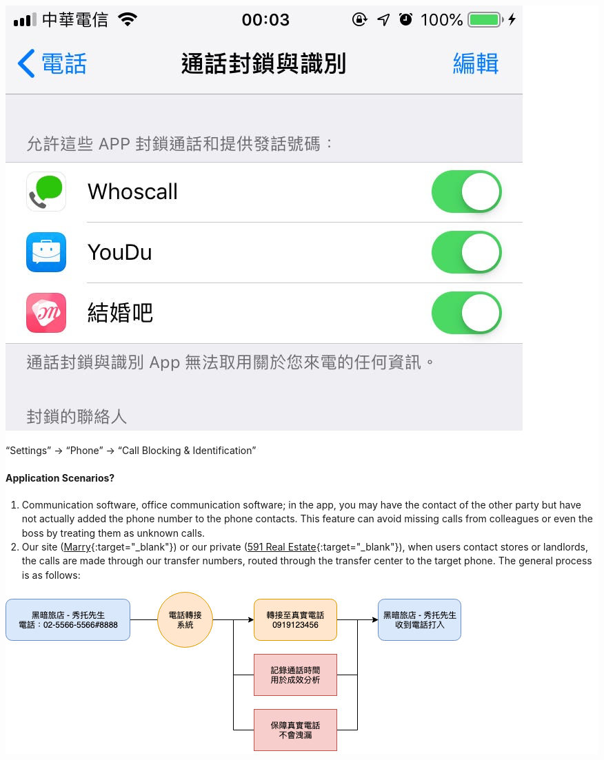 ![“Settings” -> “Phone” -> “Call Blocking & Identification”](/assets/ac557047d206/1*MYWY8n6v6YoGs0u5um0RdQ.jpeg)

“Settings” -> “Phone” -> “Call Blocking & Identification”

#### Application Scenarios?
1. Communication software, office communication software; in the app, you may have the contact of the other party but have not actually added the phone number to the phone contacts. This feature can avoid missing calls from colleagues or even the boss by treating them as unknown calls.
2. Our site ([Marry](https://www.marry.com.tw){:target="_blank"}) or our private ([591 Real Estate](https://www.591.com.tw/){:target="_blank"}), when users contact stores or landlords, the calls are made through our transfer numbers, routed through the transfer center to the target phone. The general process is as follows:

![](/assets/ac557047d206/1*BXrzNfimPVPCQ0_XsY5HRg.png)
